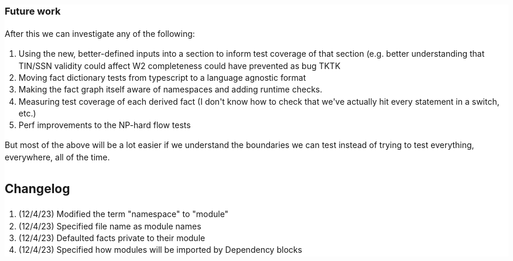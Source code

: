 
### Future work
After this we can investigate any of the following:
1. Using the new, better-defined inputs into a section to inform test coverage of that section (e.g. better understanding that TIN/SSN validity could affect W2 completeness could have prevented as bug TKTK
2. Moving fact dictionary tests from typescript to a language agnostic format
3. Making the fact graph itself aware of namespaces and adding runtime checks. 
4. Measuring test coverage of each derived fact (I don't know how to check that we've actually hit every statement in a switch, etc.)
6. Perf improvements to the NP-hard flow tests

But most of the above will be a lot easier if we understand the boundaries we can test instead of trying to test everything, everywhere, all of the time. 


## Changelog
1. (12/4/23) Modified the term "namespace" to "module"
2. (12/4/23) Specified file name as module names
3. (12/4/23) Defaulted facts private to their module
4. (12/4/23) Specified how modules will be imported by Dependency blocks

